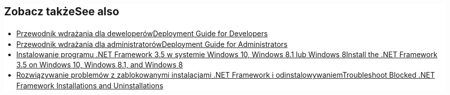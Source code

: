 ## <a name="see-also"></a><span data-ttu-id="3b80b-386">Zobacz także</span><span class="sxs-lookup"><span data-stu-id="3b80b-386">See also</span></span>

- [<span data-ttu-id="3b80b-387">Przewodnik wdrażania dla deweloperów</span><span class="sxs-lookup"><span data-stu-id="3b80b-387">Deployment Guide for Developers</span></span>](../deployment/deployment-guide-for-developers.md)
- [<span data-ttu-id="3b80b-388">Przewodnik wdrażania dla administratorów</span><span class="sxs-lookup"><span data-stu-id="3b80b-388">Deployment Guide for Administrators</span></span>](../deployment/guide-for-administrators.md)
- [<span data-ttu-id="3b80b-389">Instalowanie programu .NET Framework 3.5 w systemie Windows 10, Windows 8.1 lub Windows 8</span><span class="sxs-lookup"><span data-stu-id="3b80b-389">Install the .NET Framework 3.5 on Windows 10, Windows 8.1, and Windows 8</span></span>](dotnet-35-windows-10.md)
- [<span data-ttu-id="3b80b-390">Rozwiązywanie problemów z zablokowanymi instalacjami .NET Framework i odinstalowywaniem</span><span class="sxs-lookup"><span data-stu-id="3b80b-390">Troubleshoot Blocked .NET Framework Installations and Uninstallations</span></span>](troubleshoot-blocked-installations-and-uninstallations.md)
